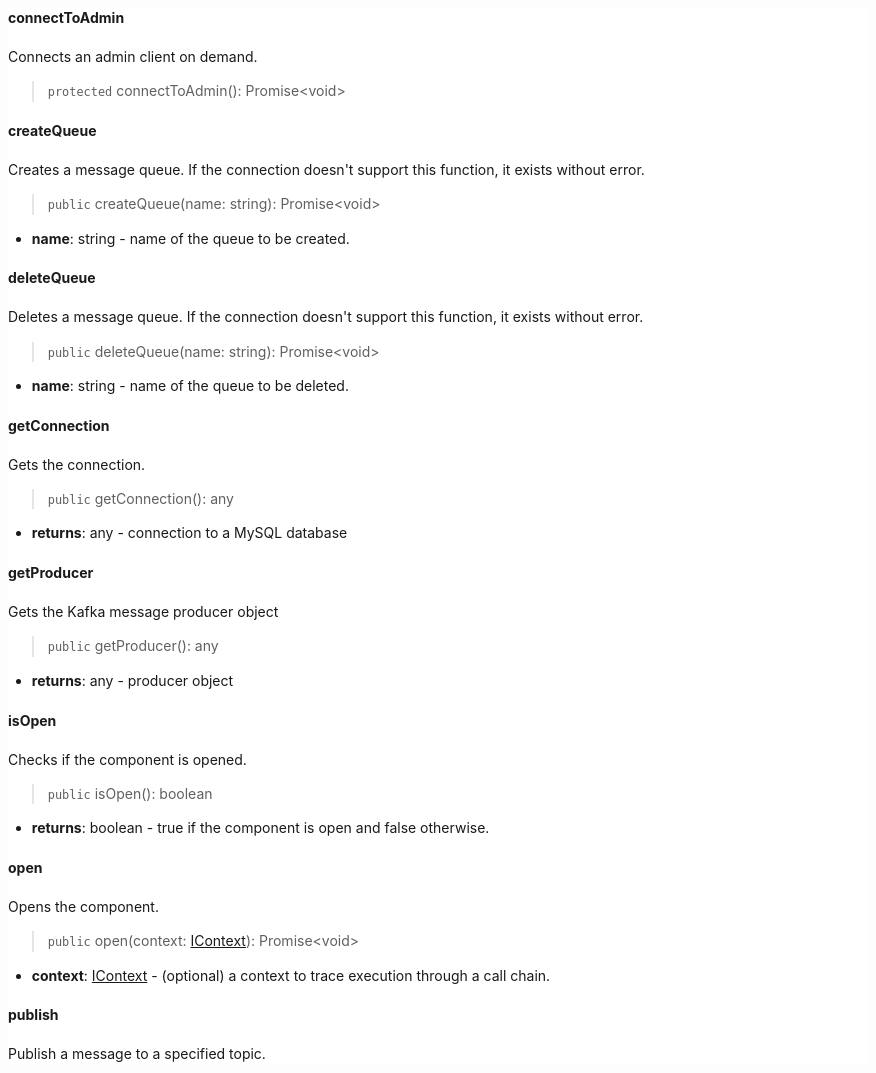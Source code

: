 
#### connectToAdmin
Connects an admin client on demand.

> `protected` connectToAdmin(): Promise\<void\>


#### createQueue
Creates a message queue.
If the connection doesn't support this function, it exists without error.

> `public` createQueue(name: string): Promise\<void\>

- **name**: string - name of the queue to be created.


#### deleteQueue
Deletes a message queue.
If the connection doesn't support this function, it exists without error.

> `public` deleteQueue(name: string): Promise\<void\>

- **name**: string - name of the queue to be deleted.


#### getConnection
Gets the connection.
> `public` getConnection(): any

- **returns**: any - connection to a MySQL database


#### getProducer
Gets the Kafka message producer object

> `public` getProducer(): any

- **returns**: any - producer object


#### isOpen
Checks if the component is opened.

> `public` isOpen(): boolean

- **returns**: boolean - true if the component is open and false otherwise.


#### open
Opens the component.

> `public` open(context: [IContext](../../../components/context/icontext)): Promise\<void\>

- **context**: [IContext](../../../components/context/icontext) - (optional) a context to trace execution through a call chain.


#### publish
Publish a message to a specified topic.
